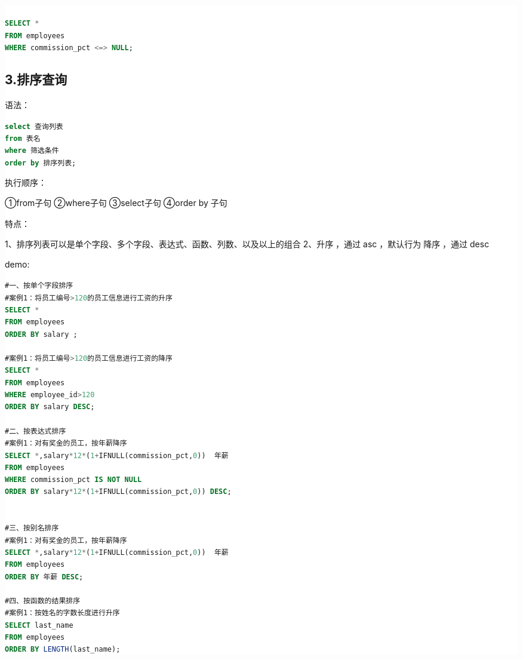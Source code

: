 ```sql

SELECT *
FROM employees
WHERE commission_pct <=> NULL;
```



## 3.排序查询

语法：

```sql
select 查询列表
from 表名
where 筛选条件
order by 排序列表;
```


执行顺序：

①from子句
②where子句
③select子句
④order by 子句


特点：

1、排序列表可以是单个字段、多个字段、表达式、函数、列数、以及以上的组合
2、升序 ，通过 asc   ，默认行为
   降序 ，通过 desc

demo:

```sql
#一、按单个字段排序
#案例1：将员工编号>120的员工信息进行工资的升序
SELECT * 
FROM employees 
ORDER BY salary ;

#案例1：将员工编号>120的员工信息进行工资的降序
SELECT * 
FROM employees 
WHERE employee_id>120 
ORDER BY salary DESC;

#二、按表达式排序
#案例1：对有奖金的员工，按年薪降序
SELECT *,salary*12*(1+IFNULL(commission_pct,0))  年薪
FROM employees
WHERE commission_pct IS NOT NULL
ORDER BY salary*12*(1+IFNULL(commission_pct,0)) DESC;


#三、按别名排序
#案例1：对有奖金的员工，按年薪降序
SELECT *,salary*12*(1+IFNULL(commission_pct,0))  年薪
FROM employees
ORDER BY 年薪 DESC;

#四、按函数的结果排序
#案例1：按姓名的字数长度进行升序
SELECT last_name
FROM employees
ORDER BY LENGTH(last_name);
```
